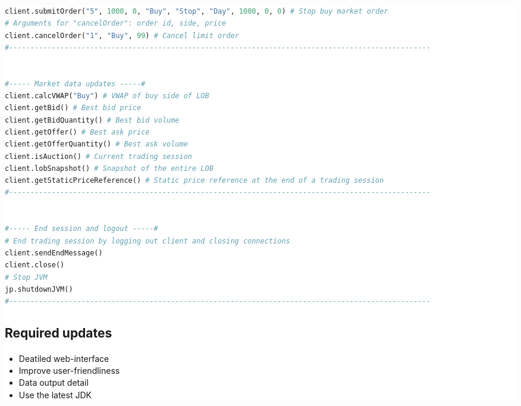 ```Python
client.submitOrder("5", 1000, 0, "Buy", "Stop", "Day", 1000, 0, 0) # Stop buy market order
# Arguments for "cancelOrder": order id, side, price
client.cancelOrder("1", "Buy", 99) # Cancel limit order
#---------------------------------------------------------------------------------------------------


#----- Market data updates -----#
client.calcVWAP("Buy") # VWAP of buy side of LOB
client.getBid() # Best bid price
client.getBidQuantity() # Best bid volume
client.getOffer() # Best ask price
client.getOfferQuantity() # Best ask volume
client.isAuction() # Current trading session
client.lobSnapshot() # Snapshot of the entire LOB
client.getStaticPriceReference() # Static price reference at the end of a trading session
#---------------------------------------------------------------------------------------------------


#----- End session and logout -----#
# End trading session by logging out client and closing connections
client.sendEndMessage()
client.close()
# Stop JVM
jp.shutdownJVM()
#---------------------------------------------------------------------------------------------------
```

## Required updates
* Deatiled web-interface
* Improve user-friendliness
* Data output detail
* Use the latest JDK